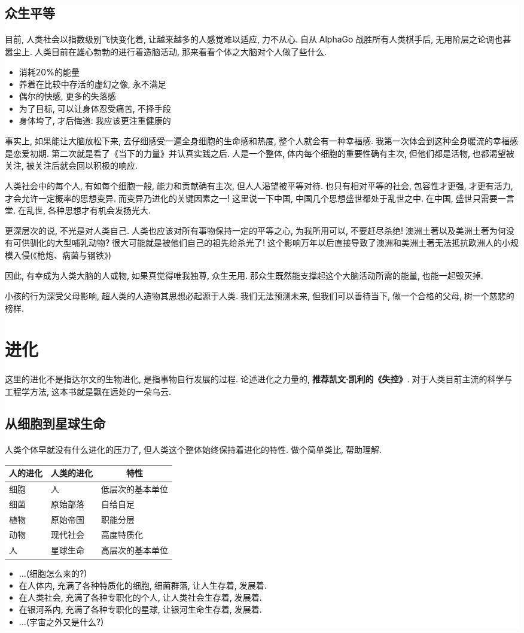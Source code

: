 ## 众生平等
目前, 人类社会以指数级别飞快变化着, 让越来越多的人感觉难以适应, 力不从心.
自从 AlphaGo 战胜所有人类棋手后, 无用阶层之论调也甚嚣尘上.
人类目前在雄心勃勃的进行着造脑活动, 那来看看个体之大脑对个人做了些什么.
- 消耗20%的能量
- 养着在比较中存活的虚幻之像, 永不满足
- 偶尔的快感, 更多的失落感
- 为了目标, 可以让身体忍受痛苦, 不择手段
- 身体垮了, 才后悔道: 我应该更注重健康的

事实上, 如果能让大脑放松下来, 去仔细感受一遍全身细胞的生命感和热度, 整个人就会有一种幸福感.
我第一次体会到这种全身暖流的幸福感是恋爱初期. 第二次就是看了《当下的力量》并认真实践之后.
人是一个整体, 体内每个细胞的重要性确有主次, 但他们都是活物, 也都渴望被关注, 被关注后就会回以积极的响应.

人类社会中的每个人, 有如每个细胞一般, 能力和贡献确有主次, 但人人渴望被平等对待.
也只有相对平等的社会, 包容性才更强, 才更有活力, 才会允许一定概率的思想变异. 而变异乃进化的关键因素之一!
这里说一下中国, 中国几个思想盛世都处于乱世之中. 在中国, 盛世只需要一言堂. 在乱世, 各种思想才有机会发扬光大.

更深层次的说, 不光是对人类自己. 人类也应该对所有事物保持一定的平等之心, 为我所用可以, 不要赶尽杀绝!
澳洲土著以及美洲土著为何没有可供驯化的大型哺乳动物? 很大可能就是被他们自己的祖先给杀光了!
这个影响万年以后直接导致了澳洲和美洲土著无法抵抗欧洲人的小规模入侵(《枪炮、病菌与钢铁》)

因此, 有幸成为人类大脑的人或物, 如果真觉得唯我独尊, 众生无用.
那众生既然能支撑起这个大脑活动所需的能量, 也能一起毁灭掉.

小孩的行为深受父母影响, 超人类的人造物其思想必起源于人类.
我们无法预测未来, 但我们可以善待当下, 做一个合格的父母, 树一个慈悲的榜样.

# 进化
这里的进化不是指达尔文的生物进化, 是指事物自行发展的过程.
论述进化之力量的, **推荐凯文·凯利的《失控》**.
对于人类目前主流的科学与工程学方法, 这本书就是飘在远处的一朵乌云.

## 从细胞到星球生命
人类个体早就没有什么进化的压力了, 但人类这个整体始终保持着进化的特性. 做个简单类比, 帮助理解.

| 人的进化 | 人类的进化 | 特性       |
| ---- | ----- | -------- |
| 细胞   | 人     | 低层次的基本单位 |
| 细菌   | 原始部落  | 自给自足     |
| 植物   | 原始帝国  | 职能分层     |
| 动物   | 现代社会  | 高度特质化    |
| 人    | 星球生命  | 高层次的基本单位 |

- ...(细胞怎么来的?)
- 在人体内, 充满了各种特质化的细胞, 细菌群落, 让人生存着, 发展着.
- 在人类社会, 充满了各种专职化的个人, 让人类社会生存着, 发展着.
- 在银河系内, 充满了各种专职化的星球, 让银河生命生存着, 发展着.
- ...(宇宙之外又是什么?)
